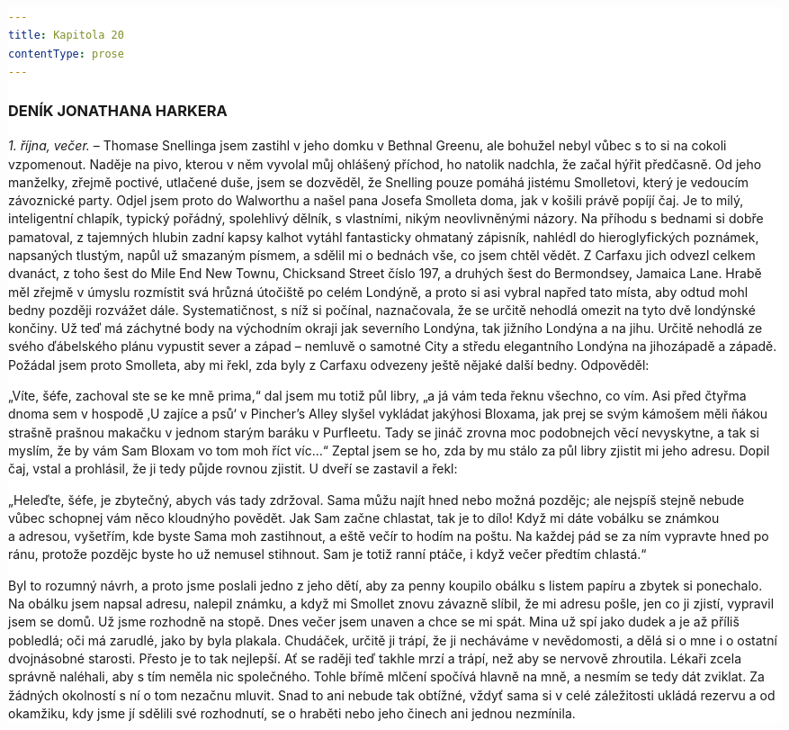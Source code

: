```yaml
---
title: Kapitola 20
contentType: prose
---
```


<section>

### DENÍK JONATHANA HARKERA

</section>

<section>

_1\. října, večer._ – Thomase Snellinga jsem zastihl v jeho domku v Beth­nal Greenu, ale bohužel nebyl vůbec s to si na cokoli vzpomenout. Naděje na pivo, kterou v něm vyvolal můj ohlášený příchod, ho natolik nadchla, že začal hýřit předčasně. Od jeho manželky, zřejmě poctivé, utlačené duše, jsem se dozvěděl, že Snelling pouze pomáhá jistému Smolletovi, který je vedoucím závoznické party. Odjel jsem proto do Walworthu a našel pana Josefa Smolleta doma, jak v košili právě popíjí čaj. Je to milý, inteligentní chlapík, typický pořádný, spolehlivý dělník, s vlastními, nikým neovlivněnými názory. Na příhodu s bednami si dobře pamatoval, z tajemných hlubin zadní kapsy kalhot vytáhl fantasticky ohmataný zápisník, nahlédl do hiero­glyfických poznámek, napsaných tlustým, napůl už smazaným písmem, a sdělil mi o bednách vše, co jsem chtěl vědět. Z Carfaxu jich odvezl celkem dvanáct, z toho šest do Mile End New Townu, Chicksand Street číslo 197, a druhých šest do Bermondsey, Jamaica Lane. Hrabě měl zřejmě v úmyslu rozmístit svá hrůzná útočiště po celém Londýně, a proto si asi vybral napřed tato místa, aby odtud mohl bedny později rozvážet dále. Systematičnost, s níž si počínal, naznačovala, že se určitě nehodlá omezit na tyto dvě londýnské končiny. Už teď má záchytné body na východním okraji jak severního Londýna, tak jižního Londýna a na jihu. Určitě nehodlá ze svého ďábelského plánu vypustit sever a západ – nemluvě o samotné City a středu elegantního Londýna na jihozápadě a západě. Požádal jsem proto Smolleta, aby mi řekl, zda byly z Carfaxu odvezeny ještě nějaké další bedny. Odpověděl:

„Víte, šéfe, zachoval ste se ke mně prima,“ dal jsem mu totiž půl libry, „a já vám teda řeknu všechno, co vím. Asi před čtyřma dnoma sem v hospodě ‚U zajíce a psů‘ v Pincher’s Alley slyšel vykládat jakýhosi Bloxama, jak prej se svým kámošem měli ňákou strašně prašnou makačku v jednom starým baráku v Purfleetu. Tady se jináč zrovna moc podobnejch věcí nevyskytne, a tak si myslím, že by vám Sam Bloxam vo tom moh říct víc…“ Zeptal jsem se ho, zda by mu stálo za půl libry zjistit mi jeho adresu. Dopil čaj, vstal a prohlásil, že ji tedy půjde rovnou zjistit. U dveří se zastavil a řekl:

„Heleďte, šéfe, je zbytečný, abych vás tady zdržoval. Sama můžu najít hned nebo možná pozdějc; ale nejspíš stejně nebude vůbec schopnej vám něco kloudnýho povědět. Jak Sam začne chlastat, tak je to dílo! Když mi dáte vobálku se známkou a adresou, vyšetřím, kde byste Sama moh zastihnout, a eště večír to hodím na poštu. Na každej pád se za ním vypravte hned po ránu, protože pozdějc byste ho už nemusel stihnout. Sam je totiž ranní ptáče, i když večer předtím chlastá.“

Byl to rozumný návrh, a proto jsme poslali jedno z jeho dětí, aby za penny koupilo obálku s listem papíru a zbytek si ponechalo. Na obálku jsem napsal adresu, nalepil známku, a když mi Smollet znovu závazně slíbil, že mi adresu pošle, jen co ji zjistí, vypravil jsem se domů. Už jsme rozhodně na stopě. Dnes večer jsem unaven a chce se mi spát. Mina už spí jako dudek a je až příliš pobledlá; oči má zarudlé, jako by byla plakala. Chudáček, určitě ji trápí, že ji necháváme v nevědomosti, a dělá si o mne i o ostatní dvojnásobné starosti. Přesto je to tak nejlepší. Ať se raději teď takhle mrzí a trápí, než aby se nervově zhroutila. Lékaři zcela správně naléhali, aby s tím neměla nic společného. Tohle břímě mlčení spočívá hlavně na mně, a nesmím se tedy dát zviklat. Za žádných okolností s ní o tom nezačnu mluvit. Snad to ani nebude tak obtížné, vždyť sama si v celé záležitosti ukládá rezervu a od okamžiku, kdy jsme jí sdělili své rozhodnutí, se o hraběti nebo jeho činech ani jednou nezmínila.
